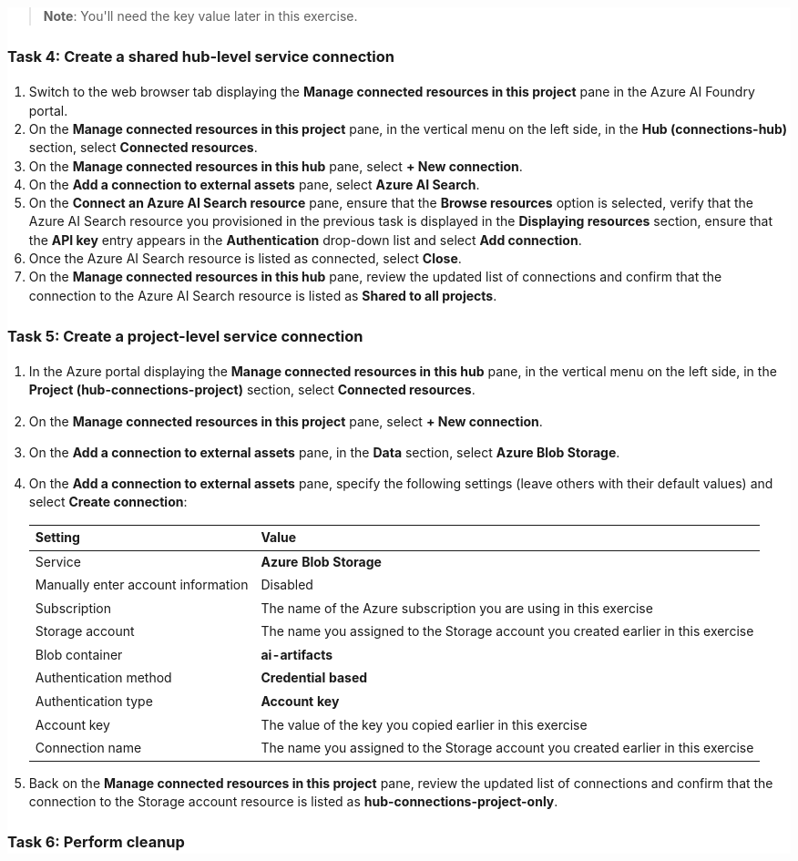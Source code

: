   >**Note**: You'll need the key value later in this exercise.

### Task 4: Create a shared hub-level service connection

1. Switch to the web browser tab displaying the **Manage connected resources in this project** pane in the Azure AI Foundry portal.
1. On the **Manage connected resources in this project** pane, in the vertical menu on the left side, in the **Hub (connections-hub)** section, select **Connected resources**. 
1. On the **Manage connected resources in this hub** pane, select **+ New connection**.
1. On the **Add a connection to external assets** pane, select **Azure AI Search**.
1. On the **Connect an Azure AI Search resource** pane, ensure that the **Browse resources** option is selected, verify that the Azure AI Search resource you provisioned in the previous task is displayed in the **Displaying resources** section, ensure that the **API key** entry appears in the **Authentication** drop-down list and select **Add connection**.
1. Once the Azure AI Search resource is listed as connected, select **Close**.
1. On the **Manage connected resources in this hub** pane, review the updated list of connections and confirm that the connection to the Azure AI Search resource is listed as **Shared to all projects**. 

### Task 5: Create a project-level service connection

1. In the Azure portal displaying the **Manage connected resources in this hub** pane, in the vertical menu on the left side, in the **Project (hub-connections-project)** section, select **Connected resources**. 
1. On the **Manage connected resources in this project** pane, select **+ New connection**.
1. On the **Add a connection to external assets** pane, in the **Data** section, select **Azure Blob Storage**.
1. On the **Add a connection to external assets** pane, specify the following settings (leave others with their default values) and select **Create connection**:

   |Setting|Value|
   |---|---|
   |Service|**Azure Blob Storage**|
   |Manually enter account information|Disabled|
   |Subscription|The name of the Azure subscription you are using in this exercise|
   |Storage account|The name you assigned to the Storage account you created earlier in this exercise|
   |Blob container|**ai-artifacts**|
   |Authentication method|**Credential based**|
   |Authentication type|**Account key**|
   |Account key|The value of the key you copied earlier in this exercise|
   |Connection name|The name you assigned to the Storage account you created earlier in this exercise|

1. Back on the **Manage connected resources in this project** pane, review the updated list of connections and confirm that the connection to the Storage account resource is listed as **hub-connections-project-only**. 

### Task 6: Perform cleanup
